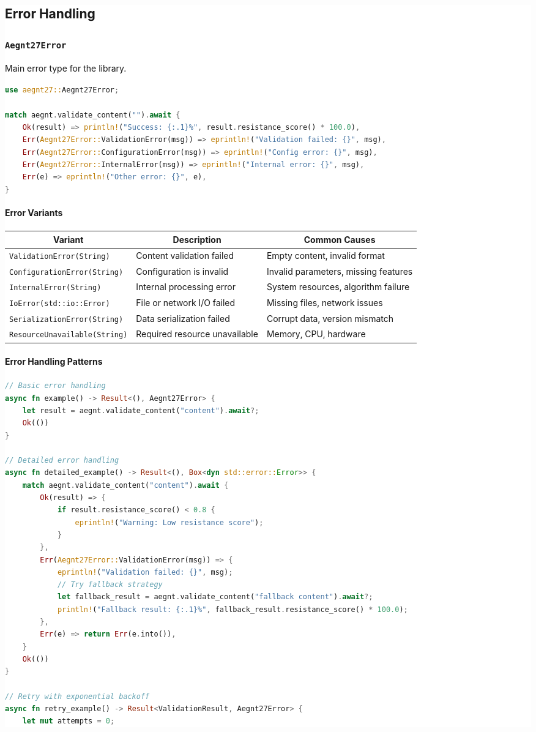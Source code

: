 
## Error Handling

### `Aegnt27Error`

Main error type for the library.

```rust
use aegnt27::Aegnt27Error;

match aegnt.validate_content("").await {
    Ok(result) => println!("Success: {:.1}%", result.resistance_score() * 100.0),
    Err(Aegnt27Error::ValidationError(msg)) => eprintln!("Validation failed: {}", msg),
    Err(Aegnt27Error::ConfigurationError(msg)) => eprintln!("Config error: {}", msg),
    Err(Aegnt27Error::InternalError(msg)) => eprintln!("Internal error: {}", msg),
    Err(e) => eprintln!("Other error: {}", e),
}
```

#### Error Variants

| Variant | Description | Common Causes |
|---------|-------------|---------------|
| `ValidationError(String)` | Content validation failed | Empty content, invalid format |
| `ConfigurationError(String)` | Configuration is invalid | Invalid parameters, missing features |
| `InternalError(String)` | Internal processing error | System resources, algorithm failure |
| `IoError(std::io::Error)` | File or network I/O failed | Missing files, network issues |
| `SerializationError(String)` | Data serialization failed | Corrupt data, version mismatch |
| `ResourceUnavailable(String)` | Required resource unavailable | Memory, CPU, hardware |

#### Error Handling Patterns

```rust
// Basic error handling
async fn example() -> Result<(), Aegnt27Error> {
    let result = aegnt.validate_content("content").await?;
    Ok(())
}

// Detailed error handling
async fn detailed_example() -> Result<(), Box<dyn std::error::Error>> {
    match aegnt.validate_content("content").await {
        Ok(result) => {
            if result.resistance_score() < 0.8 {
                eprintln!("Warning: Low resistance score");
            }
        },
        Err(Aegnt27Error::ValidationError(msg)) => {
            eprintln!("Validation failed: {}", msg);
            // Try fallback strategy
            let fallback_result = aegnt.validate_content("fallback content").await?;
            println!("Fallback result: {:.1}%", fallback_result.resistance_score() * 100.0);
        },
        Err(e) => return Err(e.into()),
    }
    Ok(())
}

// Retry with exponential backoff
async fn retry_example() -> Result<ValidationResult, Aegnt27Error> {
    let mut attempts = 0;
```